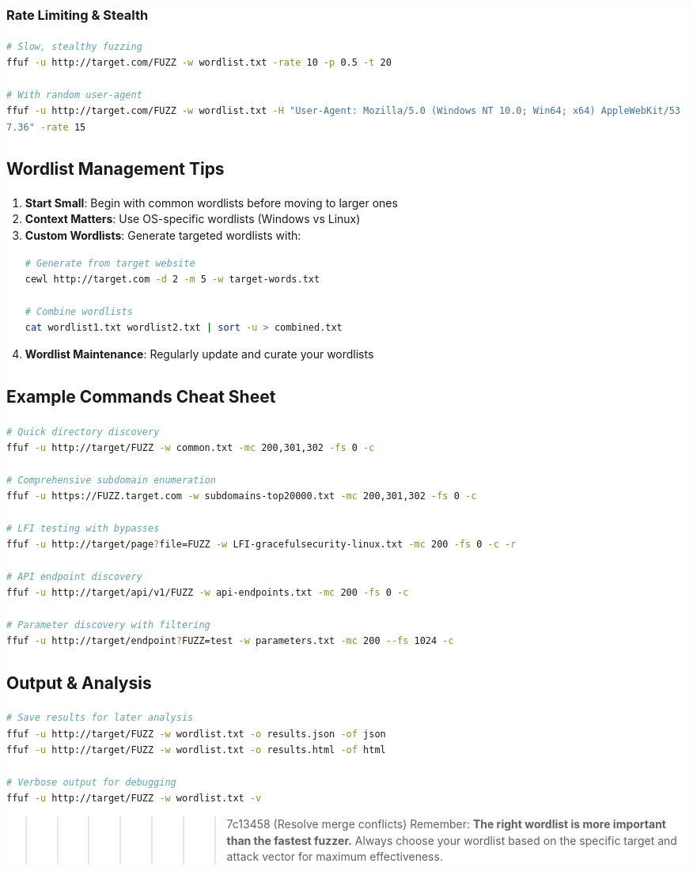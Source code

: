 ### Rate Limiting & Stealth
```bash
# Slow, stealthy fuzzing
ffuf -u http://target.com/FUZZ -w wordlist.txt -rate 10 -p 0.5 -t 20

# With random user-agent
ffuf -u http://target.com/FUZZ -w wordlist.txt -H "User-Agent: Mozilla/5.0 (Windows NT 10.0; Win64; x64) AppleWebKit/537.36" -rate 15
```

## Wordlist Management Tips

1. **Start Small**: Begin with common wordlists before moving to larger ones
2. **Context Matters**: Use OS-specific wordlists (Windows vs Linux)
3. **Custom Wordlists**: Generate targeted wordlists with:
   ```bash
   # Generate from target website
   cewl http://target.com -d 2 -m 5 -w target-words.txt
   
   # Combine wordlists
   cat wordlist1.txt wordlist2.txt | sort -u > combined.txt
   ```
4. **Wordlist Maintenance**: Regularly update and curate your wordlists

## Example Commands Cheat Sheet

```bash
# Quick directory discovery
ffuf -u http://target/FUZZ -w common.txt -mc 200,301,302 -fs 0 -c

# Comprehensive subdomain enumeration
ffuf -u https://FUZZ.target.com -w subdomains-top20000.txt -mc 200,301,302 -fs 0 -c

# LFI testing with bypasses
ffuf -u http://target/page?file=FUZZ -w LFI-gracefulsecurity-linux.txt -mc 200 -fs 0 -c -r

# API endpoint discovery
ffuf -u http://target/api/v1/FUZZ -w api-endpoints.txt -mc 200 -fs 0 -c

# Parameter discovery with filtering
ffuf -u http://target/endpoint?FUZZ=test -w parameters.txt -mc 200 --fs 1024 -c
```

## Output & Analysis

```bash
# Save results for later analysis
ffuf -u http://target/FUZZ -w wordlist.txt -o results.json -of json
ffuf -u http://target/FUZZ -w wordlist.txt -o results.html -of html

# Verbose output for debugging
ffuf -u http://target/FUZZ -w wordlist.txt -v
```

>>>>>>> 7c13458 (Resolve merge conflicts)
Remember: **The right wordlist is more important than the fastest fuzzer.** Always choose your wordlist based on the specific target and attack vector for maximum effectiveness.
